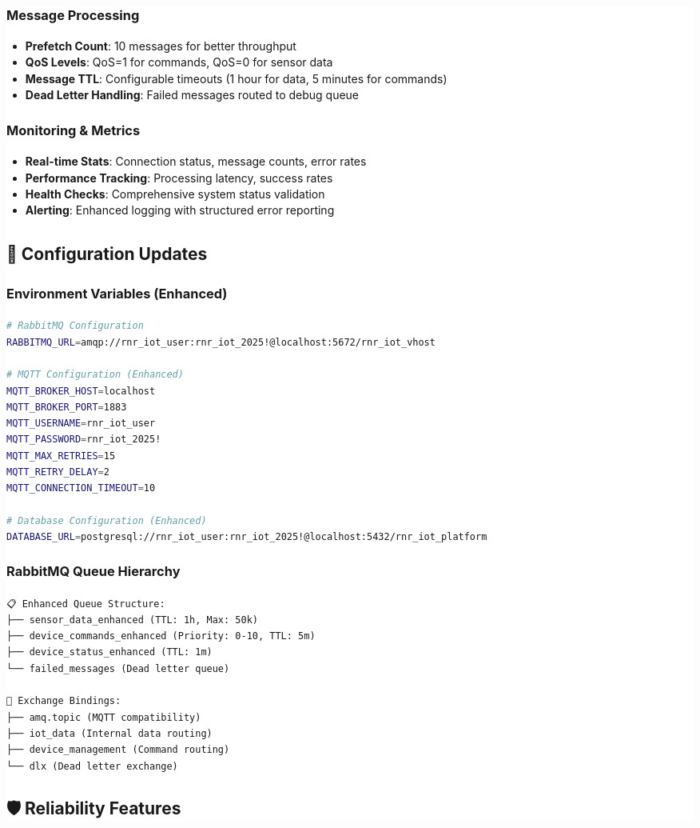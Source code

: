 ### Message Processing

- **Prefetch Count**: 10 messages for better throughput
- **QoS Levels**: QoS=1 for commands, QoS=0 for sensor data
- **Message TTL**: Configurable timeouts (1 hour for data, 5 minutes for commands)
- **Dead Letter Handling**: Failed messages routed to debug queue

### Monitoring & Metrics

- **Real-time Stats**: Connection status, message counts, error rates
- **Performance Tracking**: Processing latency, success rates
- **Health Checks**: Comprehensive system status validation
- **Alerting**: Enhanced logging with structured error reporting

## 🔧 Configuration Updates

### Environment Variables (Enhanced)

```bash
# RabbitMQ Configuration
RABBITMQ_URL=amqp://rnr_iot_user:rnr_iot_2025!@localhost:5672/rnr_iot_vhost

# MQTT Configuration (Enhanced)
MQTT_BROKER_HOST=localhost
MQTT_BROKER_PORT=1883
MQTT_USERNAME=rnr_iot_user
MQTT_PASSWORD=rnr_iot_2025!
MQTT_MAX_RETRIES=15
MQTT_RETRY_DELAY=2
MQTT_CONNECTION_TIMEOUT=10

# Database Configuration (Enhanced)
DATABASE_URL=postgresql://rnr_iot_user:rnr_iot_2025!@localhost:5432/rnr_iot_platform
```

### RabbitMQ Queue Hierarchy

```
📋 Enhanced Queue Structure:
├── sensor_data_enhanced (TTL: 1h, Max: 50k)
├── device_commands_enhanced (Priority: 0-10, TTL: 5m)
├── device_status_enhanced (TTL: 1m)
└── failed_messages (Dead letter queue)

🔄 Exchange Bindings:
├── amq.topic (MQTT compatibility)
├── iot_data (Internal data routing)
├── device_management (Command routing)
└── dlx (Dead letter exchange)
```

## 🛡️ Reliability Features
